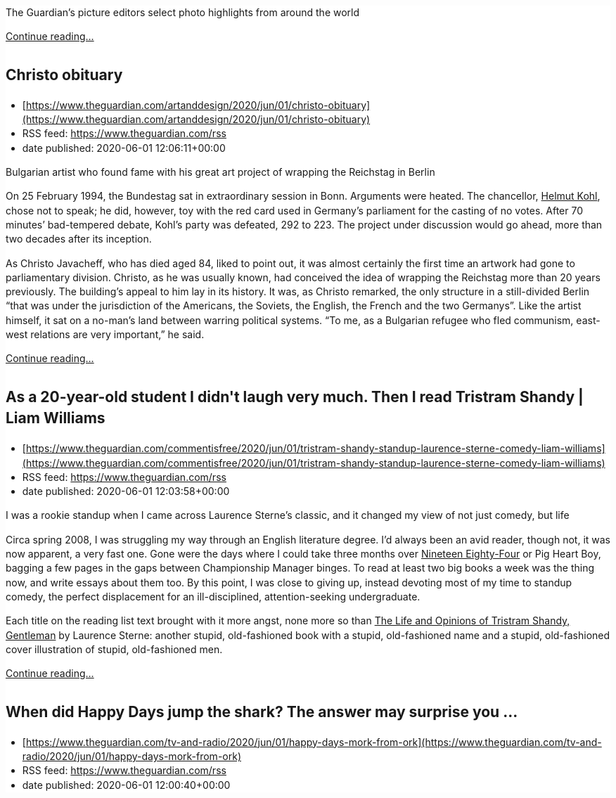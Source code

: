 <p>The Guardian’s picture editors select photo highlights from around the world</p> <a href="https://www.theguardian.com/news/gallery/2020/jun/01/protests-tourists-return-school-monday-top-photos">Continue reading...</a>

## Christo obituary
 - [https://www.theguardian.com/artanddesign/2020/jun/01/christo-obituary](https://www.theguardian.com/artanddesign/2020/jun/01/christo-obituary)
 - RSS feed: https://www.theguardian.com/rss
 - date published: 2020-06-01 12:06:11+00:00

Bulgarian artist who found fame with his great art project of wrapping the Reichstag in Berlin<p>On 25 February 1994, the Bundestag sat in extraordinary session in Bonn. Arguments were heated. The chancellor, <a href="https://www.theguardian.com/world/2017/jun/16/helmut-kohl-obituary" title="">Helmut Kohl</a>, chose not to speak; he did, however, toy with the red card used in Germany’s parliament for the casting of no votes. After 70 minutes’ bad-tempered debate, Kohl’s party was defeated, 292 to 223. The project under discussion would go ahead, more than two decades after its inception.</p><p>As Christo Javacheff, who has died aged 84, liked to point out, it was almost certainly the first time an artwork had gone to parliamentary division. Christo, as he was usually known, had conceived the idea of wrapping the Reichstag more than 20 years previously. The building’s appeal to him lay in its history. It was, as Christo remarked, the only structure in a still-divided Berlin “that was under the jurisdiction of the Americans, the Soviets, the English, the French and the two Germanys”. Like the artist himself, it sat on a no-man’s land between warring political systems. “To me, as a Bulgarian refugee who fled communism, east-west relations are very important,” he said.</p> <a href="https://www.theguardian.com/artanddesign/2020/jun/01/christo-obituary">Continue reading...</a>

## As a 20-year-old student I didn't laugh very much. Then I read Tristram Shandy | Liam Williams
 - [https://www.theguardian.com/commentisfree/2020/jun/01/tristram-shandy-standup-laurence-sterne-comedy-liam-williams](https://www.theguardian.com/commentisfree/2020/jun/01/tristram-shandy-standup-laurence-sterne-comedy-liam-williams)
 - RSS feed: https://www.theguardian.com/rss
 - date published: 2020-06-01 12:03:58+00:00

<p>I was a rookie standup when I came across Laurence Sterne’s classic, and it changed my view of not just comedy, but life</p><p>Circa spring 2008, I was struggling my way through an English literature degree. I’d always been an avid reader, though not, it was now apparent, a very fast one. Gone were the days where I could take three months over <a href="https://www.theguardian.com/books/2019/may/19/legacy-george-orwell-nineteen-eighty-four">Nineteen Eighty-Four</a> or Pig Heart Boy, bagging a few pages in the gaps between Championship Manager binges. To read at least two big books a week was the thing now, and write essays about them too. By this point, I was close to giving up, instead devoting most of my time to standup comedy, the perfect displacement for an ill-disciplined, attention-seeking undergraduate.</p><p>Each title on the reading list text brought with it more angst, none more so than <a href="https://www.theguardian.com/books/2013/oct/28/100-best-novels-tristram-shandy-sterne">The Life and Opinions of Tristram Shandy, Gentleman</a><em> </em>by Laurence Sterne: another stupid, old-fashioned book with a stupid, old-fashioned name and a stupid, old-fashioned cover illustration of stupid, old-fashioned men.&nbsp;</p> <a href="https://www.theguardian.com/commentisfree/2020/jun/01/tristram-shandy-standup-laurence-sterne-comedy-liam-williams">Continue reading...</a>

## When did Happy Days jump the shark? The answer may surprise you ...
 - [https://www.theguardian.com/tv-and-radio/2020/jun/01/happy-days-mork-from-ork](https://www.theguardian.com/tv-and-radio/2020/jun/01/happy-days-mork-from-ork)
 - RSS feed: https://www.theguardian.com/rss
 - date published: 2020-06-01 12:00:40+00:00
